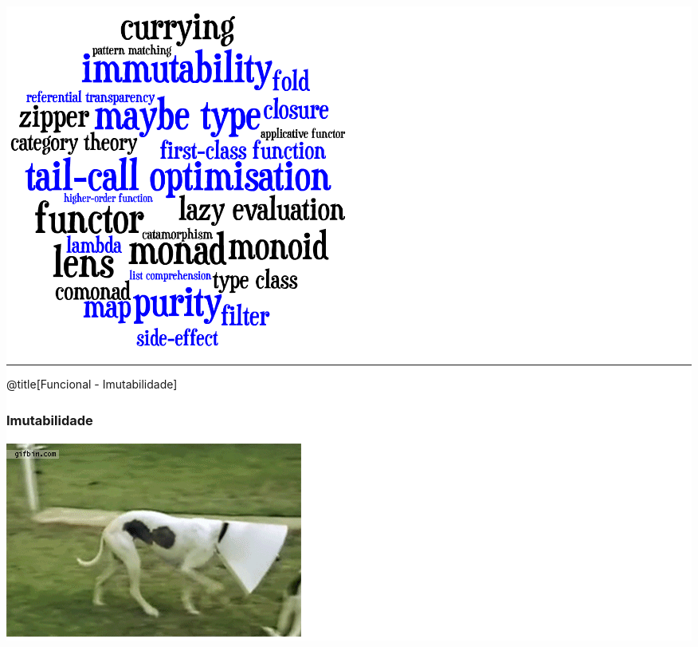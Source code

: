 <img src="assets/functional-cloud.png" alt="funcional" style="height: 430px;"/>


---
@title[Funcional - Imutabilidade]

### Imutabilidade

![imutabilidade](assets/dog-isolation.gif)
